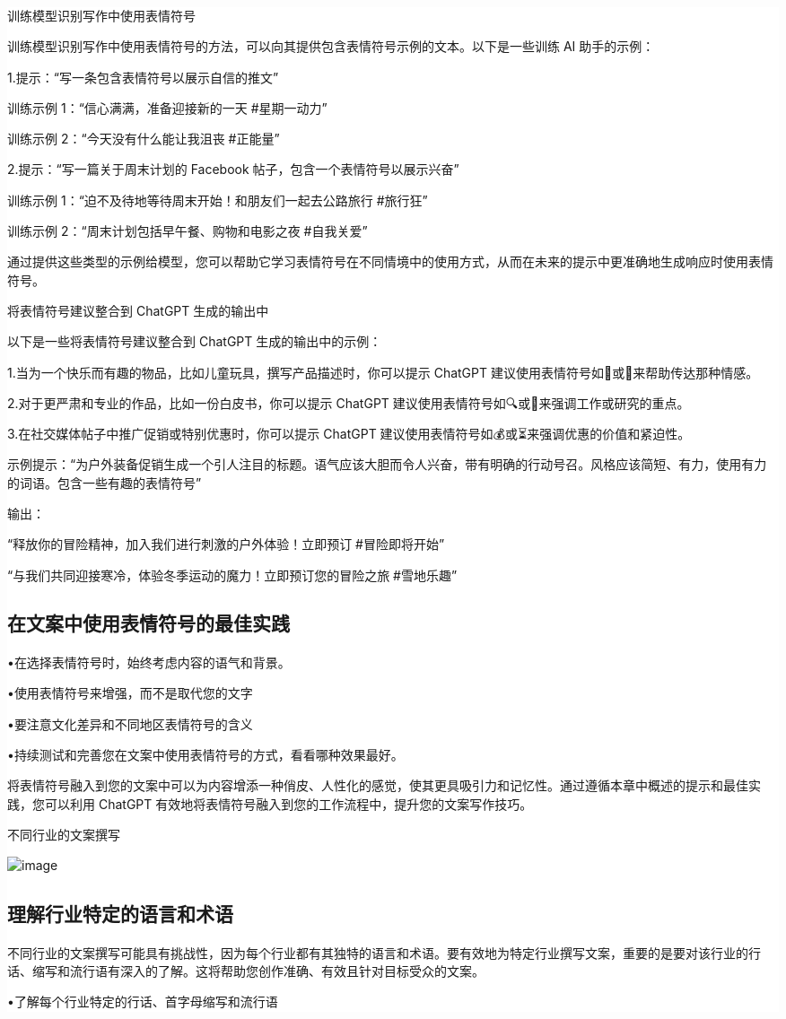 
训练模型识别写作中使用表情符号

训练模型识别写作中使用表情符号的方法，可以向其提供包含表情符号示例的文本。以下是一些训练 AI 助手的示例：

1.提示：“写一条包含表情符号以展示自信的推文”

训练示例 1：“信心满满，准备迎接新的一天 #星期一动力”

训练示例 2：“今天没有什么能让我沮丧 #正能量”

2.提示：“写一篇关于周末计划的 Facebook 帖子，包含一个表情符号以展示兴奋”

训练示例 1：“迫不及待地等待周末开始！和朋友们一起去公路旅行 #旅行狂”

训练示例 2：“周末计划包括早午餐、购物和电影之夜 #自我关爱”

通过提供这些类型的示例给模型，您可以帮助它学习表情符号在不同情境中的使用方式，从而在未来的提示中更准确地生成响应时使用表情符号。


将表情符号建议整合到 ChatGPT 生成的输出中

以下是一些将表情符号建议整合到 ChatGPT 生成的输出中的示例：

1.当为一个快乐而有趣的物品，比如儿童玩具，撰写产品描述时，你可以提示 ChatGPT 建议使用表情符号如🎈或🎨来帮助传达那种情感。

2.对于更严肃和专业的作品，比如一份白皮书，你可以提示 ChatGPT 建议使用表情符号如🔍或🔬来强调工作或研究的重点。

3.在社交媒体帖子中推广促销或特别优惠时，你可以提示 ChatGPT 建议使用表情符号如💰或⏳来强调优惠的价值和紧迫性。

示例提示：“为户外装备促销生成一个引人注目的标题。语气应该大胆而令人兴奋，带有明确的行动号召。风格应该简短、有力，使用有力的词语。包含一些有趣的表情符号”

输出：

“释放你的冒险精神，加入我们进行刺激的户外体验！立即预订 #冒险即将开始”

“与我们共同迎接寒冷，体验冬季运动的魔力！立即预订您的冒险之旅 #雪地乐趣”


## 在文案中使用表情符号的最佳实践

•在选择表情符号时，始终考虑内容的语气和背景。

•使用表情符号来增强，而不是取代您的文字

•要注意文化差异和不同地区表情符号的含义

•持续测试和完善您在文案中使用表情符号的方式，看看哪种效果最好。

将表情符号融入到您的文案中可以为内容增添一种俏皮、人性化的感觉，使其更具吸引力和记忆性。通过遵循本章中概述的提示和最佳实践，您可以利用 ChatGPT 有效地将表情符号融入到您的工作流程中，提升您的文案写作技巧。


不同行业的文案撰写

![image](img/image-QND3DS6Z.jpg)


## 理解行业特定的语言和术语

不同行业的文案撰写可能具有挑战性，因为每个行业都有其独特的语言和术语。要有效地为特定行业撰写文案，重要的是要对该行业的行话、缩写和流行语有深入的了解。这将帮助您创作准确、有效且针对目标受众的文案。

•了解每个行业特定的行话、首字母缩写和流行语
